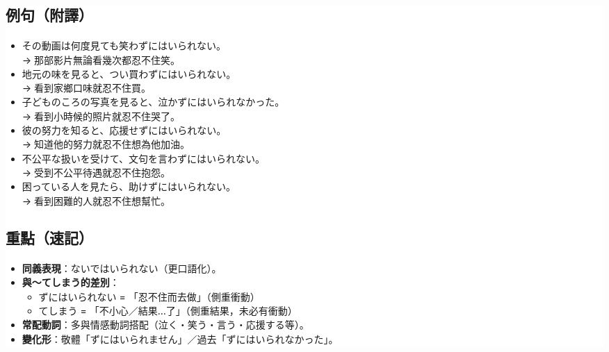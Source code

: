 ## 例句（附譯）

- その動画は何度見ても笑わずにはいられない。  
    → 那部影片無論看幾次都忍不住笑。
- 地元の味を見ると、つい買わずにはいられない。  
    → 看到家鄉口味就忍不住買。
- 子どものころの写真を見ると、泣かずにはいられなかった。  
    → 看到小時候的照片就忍不住哭了。
- 彼の努力を知ると、応援せずにはいられない。  
    → 知道他的努力就忍不住想為他加油。
- 不公平な扱いを受けて、文句を言わずにはいられない。  
    → 受到不公平待遇就忍不住抱怨。
- 困っている人を見たら、助けずにはいられない。  
    → 看到困難的人就忍不住想幫忙。

## 重點（速記）

- **同義表現**：ないではいられない（更口語化）。
- **與～てしまう的差別**：
    - ずにはいられない = 「忍不住而去做」（側重衝動）
    - てしまう = 「不小心／結果…了」（側重結果，未必有衝動）
- **常配動詞**：多與情感動詞搭配（泣く・笑う・言う・応援する等）。
- **變化形**：敬體「ずにはいられません」／過去「ずにはいられなかった」。
